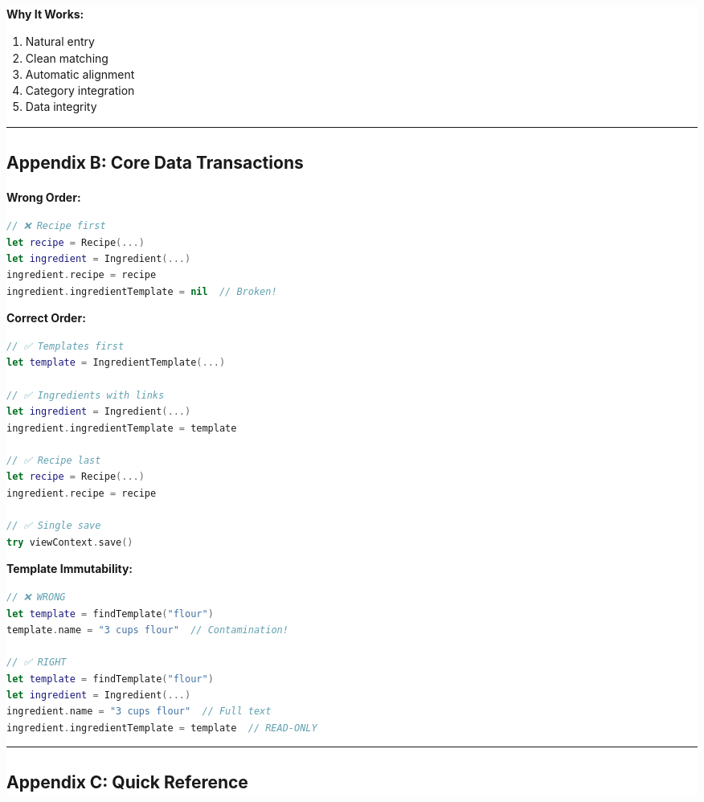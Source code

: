 **Why It Works:**
1. Natural entry
2. Clean matching
3. Automatic alignment
4. Category integration
5. Data integrity

---

## Appendix B: Core Data Transactions

**Wrong Order:**
```swift
// ❌ Recipe first
let recipe = Recipe(...)
let ingredient = Ingredient(...)
ingredient.recipe = recipe
ingredient.ingredientTemplate = nil  // Broken!
```

**Correct Order:**
```swift
// ✅ Templates first
let template = IngredientTemplate(...)

// ✅ Ingredients with links
let ingredient = Ingredient(...)
ingredient.ingredientTemplate = template

// ✅ Recipe last
let recipe = Recipe(...)
ingredient.recipe = recipe

// ✅ Single save
try viewContext.save()
```

**Template Immutability:**
```swift
// ❌ WRONG
let template = findTemplate("flour")
template.name = "3 cups flour"  // Contamination!

// ✅ RIGHT
let template = findTemplate("flour")
let ingredient = Ingredient(...)
ingredient.name = "3 cups flour"  // Full text
ingredient.ingredientTemplate = template  // READ-ONLY
```

---

## Appendix C: Quick Reference
